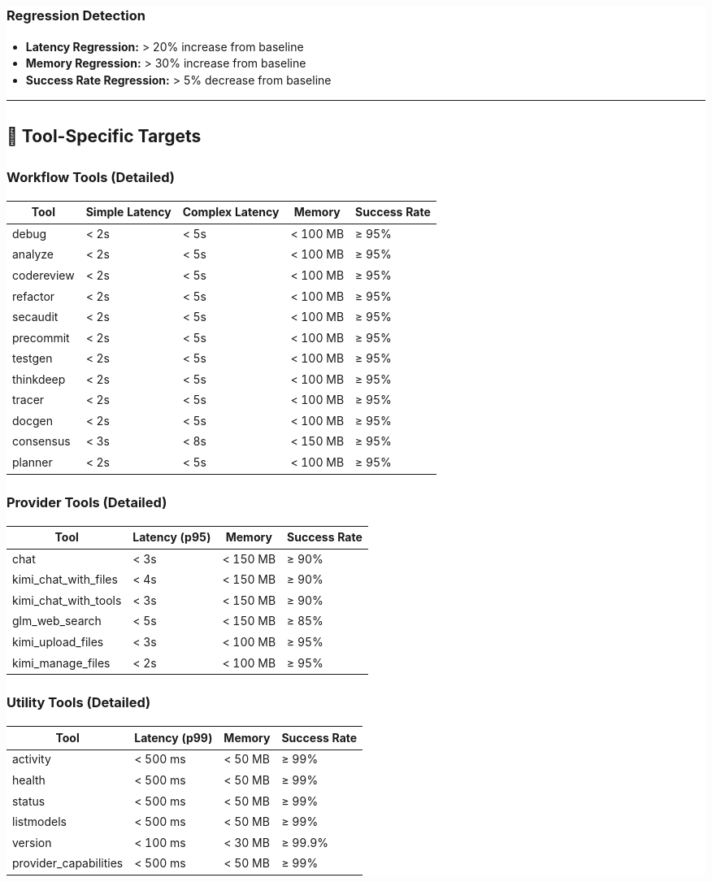 ### Regression Detection
- **Latency Regression:** > 20% increase from baseline
- **Memory Regression:** > 30% increase from baseline
- **Success Rate Regression:** > 5% decrease from baseline

---

## 🎯 Tool-Specific Targets

### Workflow Tools (Detailed)
| Tool | Simple Latency | Complex Latency | Memory | Success Rate |
|------|---------------|-----------------|--------|--------------|
| debug | < 2s | < 5s | < 100 MB | ≥ 95% |
| analyze | < 2s | < 5s | < 100 MB | ≥ 95% |
| codereview | < 2s | < 5s | < 100 MB | ≥ 95% |
| refactor | < 2s | < 5s | < 100 MB | ≥ 95% |
| secaudit | < 2s | < 5s | < 100 MB | ≥ 95% |
| precommit | < 2s | < 5s | < 100 MB | ≥ 95% |
| testgen | < 2s | < 5s | < 100 MB | ≥ 95% |
| thinkdeep | < 2s | < 5s | < 100 MB | ≥ 95% |
| tracer | < 2s | < 5s | < 100 MB | ≥ 95% |
| docgen | < 2s | < 5s | < 100 MB | ≥ 95% |
| consensus | < 3s | < 8s | < 150 MB | ≥ 95% |
| planner | < 2s | < 5s | < 100 MB | ≥ 95% |

### Provider Tools (Detailed)
| Tool | Latency (p95) | Memory | Success Rate |
|------|---------------|--------|--------------|
| chat | < 3s | < 150 MB | ≥ 90% |
| kimi_chat_with_files | < 4s | < 150 MB | ≥ 90% |
| kimi_chat_with_tools | < 3s | < 150 MB | ≥ 90% |
| glm_web_search | < 5s | < 150 MB | ≥ 85% |
| kimi_upload_files | < 3s | < 100 MB | ≥ 95% |
| kimi_manage_files | < 2s | < 100 MB | ≥ 95% |

### Utility Tools (Detailed)
| Tool | Latency (p99) | Memory | Success Rate |
|------|---------------|--------|--------------|
| activity | < 500 ms | < 50 MB | ≥ 99% |
| health | < 500 ms | < 50 MB | ≥ 99% |
| status | < 500 ms | < 50 MB | ≥ 99% |
| listmodels | < 500 ms | < 50 MB | ≥ 99% |
| version | < 100 ms | < 30 MB | ≥ 99.9% |
| provider_capabilities | < 500 ms | < 50 MB | ≥ 99% |